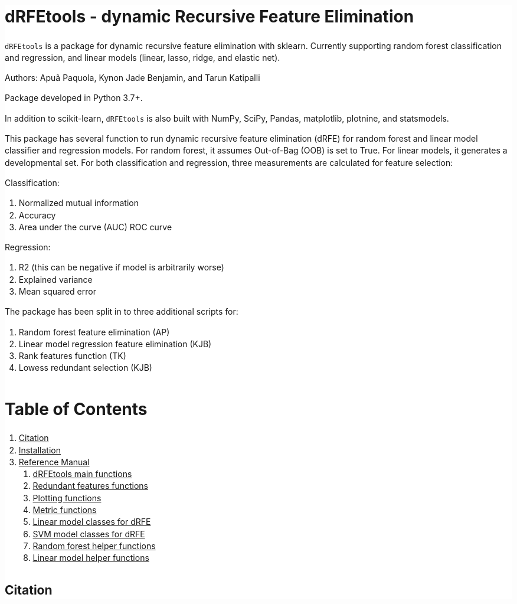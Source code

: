 # dRFEtools - dynamic Recursive Feature Elimination

`dRFEtools` is a package for dynamic recursive feature elimination with
sklearn. Currently supporting random forest classification and regression,
and linear models (linear, lasso, ridge, and elastic net).

Authors: Apuã Paquola, Kynon Jade Benjamin, and Tarun Katipalli

Package developed in Python 3.7+.

In addition to scikit-learn, `dRFEtools` is also built with NumPy, SciPy,
Pandas, matplotlib, plotnine, and statsmodels.

This package has several function to run dynamic recursive feature elimination
(dRFE) for random forest and linear model classifier and regression models. For
random forest, it assumes Out-of-Bag (OOB) is set to True. For linear models,
it generates a developmental set. For both classification and regression, three
measurements are calculated for feature selection:

Classification:

1.  Normalized mutual information
2.  Accuracy
3.  Area under the curve (AUC) ROC curve

Regression:

1.  R2 (this can be negative if model is arbitrarily worse)
2.  Explained variance
3.  Mean squared error

The package has been split in to three additional scripts for:

1.  Random forest feature elimination (AP)
2.  Linear model regression feature elimination (KJB)
3.  Rank features function (TK)
4.  Lowess redundant selection (KJB)

# Table of Contents

1.  [Citation](#org7b64d47)
2.  [Installation](#org04443e4)
3.  [Reference Manual](#org5afd041)
    1.  [dRFEtools main functions](#org6171433)
    2.  [Redundant features functions](#org3cfdf65)
    3.  [Plotting functions](#org8ecca01)
    4.  [Metric functions](#org377b1aa)
    5.  [Linear model classes for dRFE](#org288aaeb)
    6.  [SVM model classes for dRFE](#org1313shi)
    7.  [Random forest helper functions](#orga29d49b)
    8.  [Linear model helper functions](#orgbda21bf)

<a id="org7b64d47"></a>

## Citation

